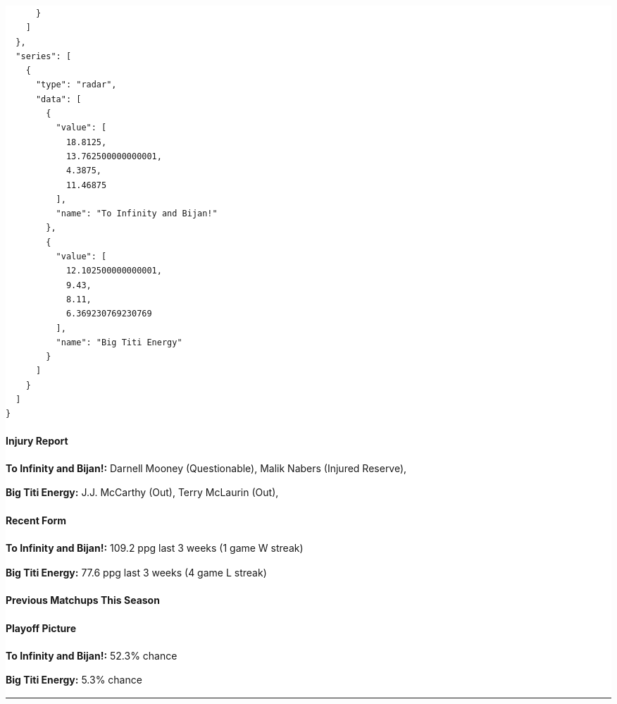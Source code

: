 ```echarts
      }
    ]
  },
  "series": [
    {
      "type": "radar",
      "data": [
        {
          "value": [
            18.8125,
            13.762500000000001,
            4.3875,
            11.46875
          ],
          "name": "To Infinity and Bijan!"
        },
        {
          "value": [
            12.102500000000001,
            9.43,
            8.11,
            6.369230769230769
          ],
          "name": "Big Titi Energy"
        }
      ]
    }
  ]
}
```



#### Injury Report


**To Infinity and Bijan!:** 
Darnell Mooney (Questionable), 
Malik Nabers (Injured Reserve), 
 
**Big Titi Energy:** 
J.J. McCarthy (Out), 
Terry McLaurin (Out), 

#### Recent Form
**To Infinity and Bijan!:** 109.2 ppg last 3 weeks (1 game W streak) 

**Big Titi Energy:** 77.6 ppg last 3 weeks (4 game L streak)


#### Previous Matchups This Season

#### Playoff Picture
**To Infinity and Bijan!:** 52.3% chance 

**Big Titi Energy:** 5.3% chance


---
